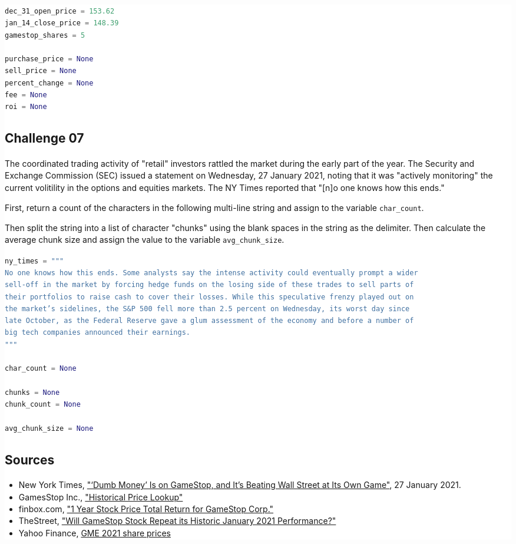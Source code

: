 ```python
dec_31_open_price = 153.62
jan_14_close_price = 148.39
gamestop_shares = 5

purchase_price = None
sell_price = None
percent_change = None
fee = None
roi = None
```

## Challenge 07

The coordinated trading activity of "retail" investors rattled the market during the early part of
the year. The Security and Exchange Commission (SEC) issued a statement on Wednesday, 27 January
2021, noting that it was "actively monitoring" the current volitility in the options and equities
markets. The NY Times reported that "[n]o one knows how this ends."

First, return a count of the characters in the following multi-line string and assign to the
variable `char_count`.

Then split the string into a list of character "chunks" using the blank spaces in the string as the
delimiter. Then calculate the average chunk size and assign the value to the variable
`avg_chunk_size`.

```python
ny_times = """
No one knows how this ends. Some analysts say the intense activity could eventually prompt a wider
sell-off in the market by forcing hedge funds on the losing side of these trades to sell parts of
their portfolios to raise cash to cover their losses. While this speculative frenzy played out on
the market’s sidelines, the S&P 500 fell more than 2.5 percent on Wednesday, its worst day since
late October, as the Federal Reserve gave a glum assessment of the economy and before a number of
big tech companies announced their earnings.
"""

char_count = None

chunks = None
chunk_count = None

avg_chunk_size = None
```

## Sources

* New York Times, ["‘Dumb Money’ Is on GameStop, and It’s Beating Wall Street at Its Own Game"](https://www.nytimes.com/2021/01/27/business/gamestop-wall-street-bets.html), 27 January 2021.
* GamesStop Inc., ["Historical Price Lookup"](https://news.gamestop.com/stock-information/historical-price-lookup)
* finbox.com, ["1 Year Stock Price Total Return for GameStop Corp."](https://finbox.com/NYSE:GME/explorer/asset_price_return_1y)
* TheStreet, ["Will GameStop Stock Repeat its Historic January 2021 Performance?"](https://www.thestreet.com/memestocks/gme/will-gamestop-stock-repeat-its-historic-january-2021-performance)
* Yahoo Finance, [GME 2021 share prices](https://finance.yahoo.com/quote/GME/history?period1=1609718400&period2=1640995200&interval=1d&filter=history&frequency=1d&includeAdjustedClose=true)
